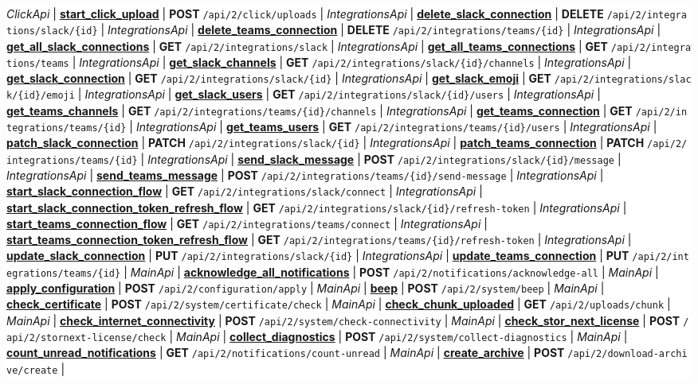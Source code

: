 *ClickApi* | [**start_click_upload**](docs/ClickApi#start_click_upload) | **POST** `/api/2/click/uploads` | 
*IntegrationsApi* | [**delete_slack_connection**](docs/IntegrationsApi#delete_slack_connection) | **DELETE** `/api/2/integrations/slack/{id}` | 
*IntegrationsApi* | [**delete_teams_connection**](docs/IntegrationsApi#delete_teams_connection) | **DELETE** `/api/2/integrations/teams/{id}` | 
*IntegrationsApi* | [**get_all_slack_connections**](docs/IntegrationsApi#get_all_slack_connections) | **GET** `/api/2/integrations/slack` | 
*IntegrationsApi* | [**get_all_teams_connections**](docs/IntegrationsApi#get_all_teams_connections) | **GET** `/api/2/integrations/teams` | 
*IntegrationsApi* | [**get_slack_channels**](docs/IntegrationsApi#get_slack_channels) | **GET** `/api/2/integrations/slack/{id}/channels` | 
*IntegrationsApi* | [**get_slack_connection**](docs/IntegrationsApi#get_slack_connection) | **GET** `/api/2/integrations/slack/{id}` | 
*IntegrationsApi* | [**get_slack_emoji**](docs/IntegrationsApi#get_slack_emoji) | **GET** `/api/2/integrations/slack/{id}/emoji` | 
*IntegrationsApi* | [**get_slack_users**](docs/IntegrationsApi#get_slack_users) | **GET** `/api/2/integrations/slack/{id}/users` | 
*IntegrationsApi* | [**get_teams_channels**](docs/IntegrationsApi#get_teams_channels) | **GET** `/api/2/integrations/teams/{id}/channels` | 
*IntegrationsApi* | [**get_teams_connection**](docs/IntegrationsApi#get_teams_connection) | **GET** `/api/2/integrations/teams/{id}` | 
*IntegrationsApi* | [**get_teams_users**](docs/IntegrationsApi#get_teams_users) | **GET** `/api/2/integrations/teams/{id}/users` | 
*IntegrationsApi* | [**patch_slack_connection**](docs/IntegrationsApi#patch_slack_connection) | **PATCH** `/api/2/integrations/slack/{id}` | 
*IntegrationsApi* | [**patch_teams_connection**](docs/IntegrationsApi#patch_teams_connection) | **PATCH** `/api/2/integrations/teams/{id}` | 
*IntegrationsApi* | [**send_slack_message**](docs/IntegrationsApi#send_slack_message) | **POST** `/api/2/integrations/slack/{id}/message` | 
*IntegrationsApi* | [**send_teams_message**](docs/IntegrationsApi#send_teams_message) | **POST** `/api/2/integrations/teams/{id}/send-message` | 
*IntegrationsApi* | [**start_slack_connection_flow**](docs/IntegrationsApi#start_slack_connection_flow) | **GET** `/api/2/integrations/slack/connect` | 
*IntegrationsApi* | [**start_slack_connection_token_refresh_flow**](docs/IntegrationsApi#start_slack_connection_token_refresh_flow) | **GET** `/api/2/integrations/slack/{id}/refresh-token` | 
*IntegrationsApi* | [**start_teams_connection_flow**](docs/IntegrationsApi#start_teams_connection_flow) | **GET** `/api/2/integrations/teams/connect` | 
*IntegrationsApi* | [**start_teams_connection_token_refresh_flow**](docs/IntegrationsApi#start_teams_connection_token_refresh_flow) | **GET** `/api/2/integrations/teams/{id}/refresh-token` | 
*IntegrationsApi* | [**update_slack_connection**](docs/IntegrationsApi#update_slack_connection) | **PUT** `/api/2/integrations/slack/{id}` | 
*IntegrationsApi* | [**update_teams_connection**](docs/IntegrationsApi#update_teams_connection) | **PUT** `/api/2/integrations/teams/{id}` | 
*MainApi* | [**acknowledge_all_notifications**](docs/MainApi#acknowledge_all_notifications) | **POST** `/api/2/notifications/acknowledge-all` | 
*MainApi* | [**apply_configuration**](docs/MainApi#apply_configuration) | **POST** `/api/2/configuration/apply` | 
*MainApi* | [**beep**](docs/MainApi#beep) | **POST** `/api/2/system/beep` | 
*MainApi* | [**check_certificate**](docs/MainApi#check_certificate) | **POST** `/api/2/system/certificate/check` | 
*MainApi* | [**check_chunk_uploaded**](docs/MainApi#check_chunk_uploaded) | **GET** `/api/2/uploads/chunk` | 
*MainApi* | [**check_internet_connectivity**](docs/MainApi#check_internet_connectivity) | **POST** `/api/2/system/check-connectivity` | 
*MainApi* | [**check_stor_next_license**](docs/MainApi#check_stor_next_license) | **POST** `/api/2/stornext-license/check` | 
*MainApi* | [**collect_diagnostics**](docs/MainApi#collect_diagnostics) | **POST** `/api/2/system/collect-diagnostics` | 
*MainApi* | [**count_unread_notifications**](docs/MainApi#count_unread_notifications) | **GET** `/api/2/notifications/count-unread` | 
*MainApi* | [**create_archive**](docs/MainApi#create_archive) | **POST** `/api/2/download-archive/create` | 